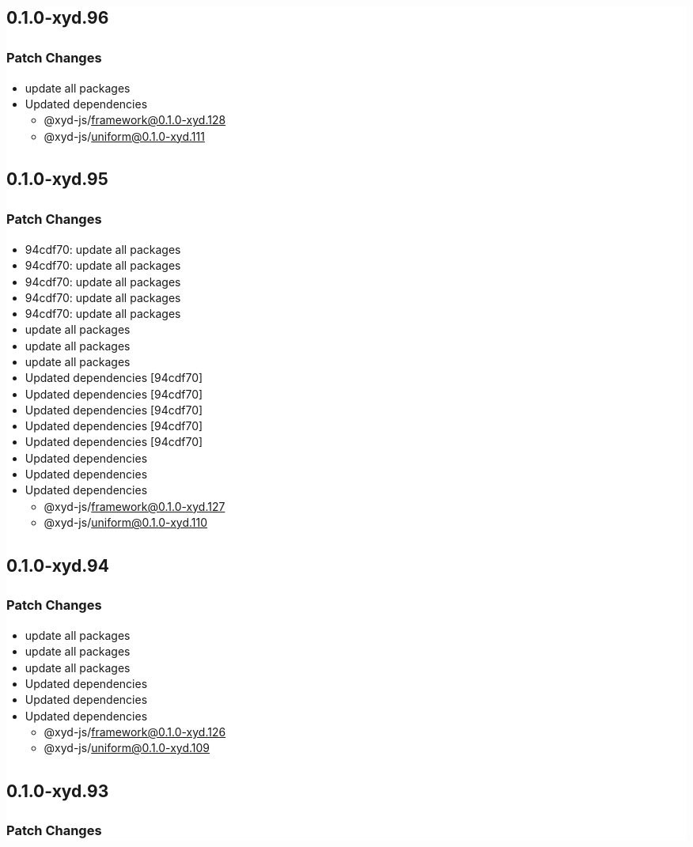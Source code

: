 ## 0.1.0-xyd.96

### Patch Changes

- update all packages
- Updated dependencies
  - @xyd-js/framework@0.1.0-xyd.128
  - @xyd-js/uniform@0.1.0-xyd.111

## 0.1.0-xyd.95

### Patch Changes

- 94cdf70: update all packages
- 94cdf70: update all packages
- 94cdf70: update all packages
- 94cdf70: update all packages
- 94cdf70: update all packages
- update all packages
- update all packages
- update all packages
- Updated dependencies [94cdf70]
- Updated dependencies [94cdf70]
- Updated dependencies [94cdf70]
- Updated dependencies [94cdf70]
- Updated dependencies [94cdf70]
- Updated dependencies
- Updated dependencies
- Updated dependencies
  - @xyd-js/framework@0.1.0-xyd.127
  - @xyd-js/uniform@0.1.0-xyd.110

## 0.1.0-xyd.94

### Patch Changes

- update all packages
- update all packages
- update all packages
- Updated dependencies
- Updated dependencies
- Updated dependencies
  - @xyd-js/framework@0.1.0-xyd.126
  - @xyd-js/uniform@0.1.0-xyd.109

## 0.1.0-xyd.93

### Patch Changes
